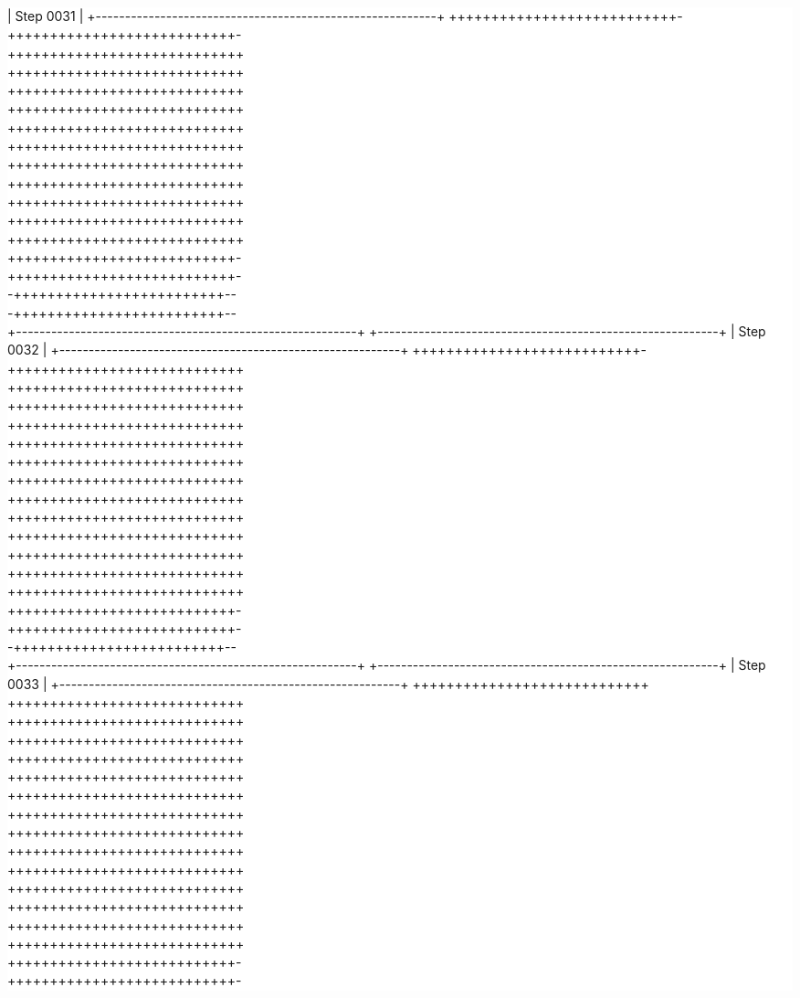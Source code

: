 | Step 0031                                                |
+----------------------------------------------------------+
               +++++++++++++++++++++++++++-               
               +++++++++++++++++++++++++++-               
               ++++++++++++++++++++++++++++               
               ++++++++++++++++++++++++++++               
               ++++++++++++++++++++++++++++               
               ++++++++++++++++++++++++++++               
               ++++++++++++++++++++++++++++               
               ++++++++++++++++++++++++++++               
               ++++++++++++++++++++++++++++               
               ++++++++++++++++++++++++++++               
               ++++++++++++++++++++++++++++               
               ++++++++++++++++++++++++++++               
               ++++++++++++++++++++++++++++               
               +++++++++++++++++++++++++++-               
               +++++++++++++++++++++++++++-               
               -+++++++++++++++++++++++++--               
               -+++++++++++++++++++++++++--               
+----------------------------------------------------------+
+----------------------------------------------------------+
| Step 0032                                                |
+----------------------------------------------------------+
               +++++++++++++++++++++++++++-               
               ++++++++++++++++++++++++++++               
               ++++++++++++++++++++++++++++               
               ++++++++++++++++++++++++++++               
               ++++++++++++++++++++++++++++               
               ++++++++++++++++++++++++++++               
               ++++++++++++++++++++++++++++               
               ++++++++++++++++++++++++++++               
               ++++++++++++++++++++++++++++               
               ++++++++++++++++++++++++++++               
               ++++++++++++++++++++++++++++               
               ++++++++++++++++++++++++++++               
               ++++++++++++++++++++++++++++               
               ++++++++++++++++++++++++++++               
               +++++++++++++++++++++++++++-               
               +++++++++++++++++++++++++++-               
               -+++++++++++++++++++++++++--               
+----------------------------------------------------------+
+----------------------------------------------------------+
| Step 0033                                                |
+----------------------------------------------------------+
               ++++++++++++++++++++++++++++               
               ++++++++++++++++++++++++++++               
               ++++++++++++++++++++++++++++               
               ++++++++++++++++++++++++++++               
               ++++++++++++++++++++++++++++               
               ++++++++++++++++++++++++++++               
               ++++++++++++++++++++++++++++               
               ++++++++++++++++++++++++++++               
               ++++++++++++++++++++++++++++               
               ++++++++++++++++++++++++++++               
               ++++++++++++++++++++++++++++               
               ++++++++++++++++++++++++++++               
               ++++++++++++++++++++++++++++               
               ++++++++++++++++++++++++++++               
               ++++++++++++++++++++++++++++               
               +++++++++++++++++++++++++++-               
               +++++++++++++++++++++++++++-               